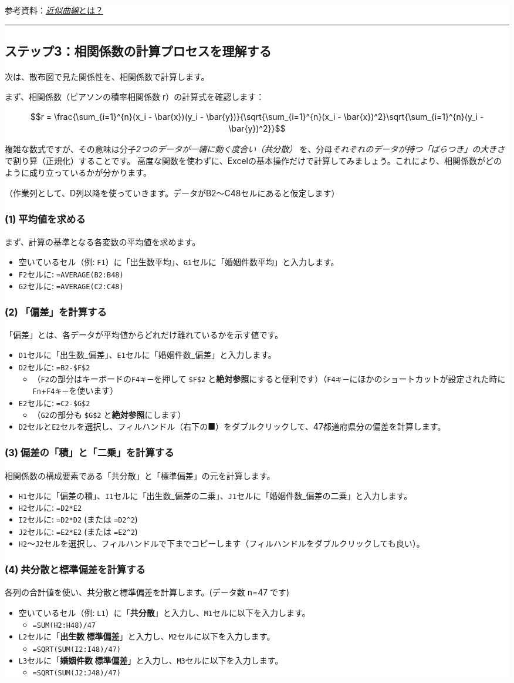 参考資料：[*近似曲線*とは？](https://qiita.com/Sakai_path/items/8040beeb6c857665b604)


---

## ステップ3：相関係数の計算プロセスを理解する

次は、散布図で見た関係性を、相関係数で計算します。

まず、相関係数（ピアソンの積率相関係数 r）の計算式を確認します：

```math
r = \frac{\sum_{i=1}^{n}(x_i - \bar{x})(y_i - \bar{y})}{\sqrt{\sum_{i=1}^{n}(x_i - \bar{x})^2}\sqrt{\sum_{i=1}^{n}(y_i - \bar{y})^2}}
```

複雑な数式ですが、その意味は分子*2つのデータが一緒に動く度合い（共分散）* を、分母*それぞれのデータが持つ「ばらつき」の大きさ* で割り算（正規化）することです。
​
高度な関数を使わずに、Excelの基本操作だけで計算してみましょう。これにより、相関係数がどのように成り立っているかが分かります。

（作業列として、D列以降を使っていきます。データがB2〜C48セルにあると仮定します）

### (1) 平均値を求める
まず、計算の基準となる各変数の平均値を求めます。
* 空いているセル（例: `F1`）に「出生数平均」、`G1`セルに「婚姻件数平均」と入力します。
* `F2`セルに: `=AVERAGE(B2:B48)`
* `G2`セルに: `=AVERAGE(C2:C48)`

### (2) 「偏差」を計算する
「偏差」とは、各データが平均値からどれだけ離れているかを示す値です。
* `D1`セルに「出生数_偏差」、`E1`セルに「婚姻件数_偏差」と入力します。
* `D2`セルに: `=B2-$F$2`
    * （`F2`の部分はキーボードの`F4キー`を押して `$F$2` と**絶対参照**にすると便利です）（`F4キー`にほかのショートカットが設定された時に`Fn`+`F4キー`を使います）
* `E2`セルに: `=C2-$G$2`
    * （`G2`の部分も `$G$2` と**絶対参照**にします）
* `D2`セルと`E2`セルを選択し、フィルハンドル（右下の■）をダブルクリックして、47都道府県分の偏差を計算します。

### (3) 偏差の「積」と「二乗」を計算する
相関係数の構成要素である「共分散」と「標準偏差」の元を計算します。
* `H1`セルに「偏差の積」、`I1`セルに「出生数_偏差の二乗」、`J1`セルに「婚姻件数_偏差の二乗」と入力します。
* `H2`セルに: `=D2*E2`
* `I2`セルに: `=D2*D2` (または `=D2^2`)
* `J2`セルに: `=E2*E2` (または `=E2^2`)
* `H2`〜`J2`セルを選択し、フィルハンドルで下までコピーします（フィルハンドルをダブルクリックしても良い）。

### (4) 共分散と標準偏差を計算する
各列の合計値を使い、共分散と標準偏差を計算します。(データ数 n=47 です)
* 空いているセル（例: `L1`）に「**共分散**」と入力し、`M1`セルに以下を入力します。
    * `=SUM(H2:H48)/47`
* `L2`セルに「**出生数 標準偏差**」と入力し、`M2`セルに以下を入力します。
    * `=SQRT(SUM(I2:I48)/47)`
* `L3`セルに「**婚姻件数 標準偏差**」と入力し、`M3`セルに以下を入力します。
    * `=SQRT(SUM(J2:J48)/47)`
